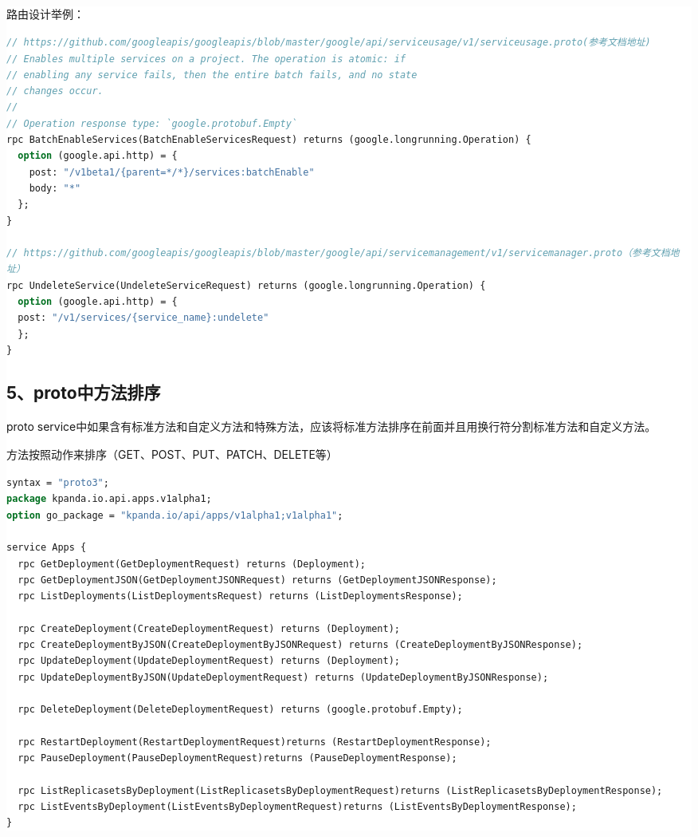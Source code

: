 路由设计举例：

```protobuf
// https://github.com/googleapis/googleapis/blob/master/google/api/serviceusage/v1/serviceusage.proto(参考文档地址)
// Enables multiple services on a project. The operation is atomic: if
// enabling any service fails, then the entire batch fails, and no state
// changes occur.
//
// Operation response type: `google.protobuf.Empty`
rpc BatchEnableServices(BatchEnableServicesRequest) returns (google.longrunning.Operation) {
  option (google.api.http) = {
    post: "/v1beta1/{parent=*/*}/services:batchEnable"
    body: "*"
  };
}

// https://github.com/googleapis/googleapis/blob/master/google/api/servicemanagement/v1/servicemanager.proto（参考文档地址）
rpc UndeleteService(UndeleteServiceRequest) returns (google.longrunning.Operation) {
  option (google.api.http) = {
  post: "/v1/services/{service_name}:undelete"
  };
}
```

## 5、proto中方法排序

proto service中如果含有标准方法和自定义方法和特殊方法，应该将标准方法排序在前面并且用换行符分割标准方法和自定义方法。

方法按照动作来排序（GET、POST、PUT、PATCH、DELETE等）

```protobuf
syntax = "proto3";
package kpanda.io.api.apps.v1alpha1;
option go_package = "kpanda.io/api/apps/v1alpha1;v1alpha1";

service Apps {
  rpc GetDeployment(GetDeploymentRequest) returns (Deployment); 
  rpc GetDeploymentJSON(GetDeploymentJSONRequest) returns (GetDeploymentJSONResponse); 
  rpc ListDeployments(ListDeploymentsRequest) returns (ListDeploymentsResponse); 
  
  rpc CreateDeployment(CreateDeploymentRequest) returns (Deployment); 
  rpc CreateDeploymentByJSON(CreateDeploymentByJSONRequest) returns (CreateDeploymentByJSONResponse); 
  rpc UpdateDeployment(UpdateDeploymentRequest) returns (Deployment); 
  rpc UpdateDeploymentByJSON(UpdateDeploymentRequest) returns (UpdateDeploymentByJSONResponse); 

  rpc DeleteDeployment(DeleteDeploymentRequest) returns (google.protobuf.Empty); 
  
  rpc RestartDeployment(RestartDeploymentRequest)returns (RestartDeploymentResponse);
  rpc PauseDeployment(PauseDeploymentRequest)returns (PauseDeploymentResponse);
  
  rpc ListReplicasetsByDeployment(ListReplicasetsByDeploymentRequest)returns (ListReplicasetsByDeploymentResponse);
  rpc ListEventsByDeployment(ListEventsByDeploymentRequest)returns (ListEventsByDeploymentResponse);
}
```
